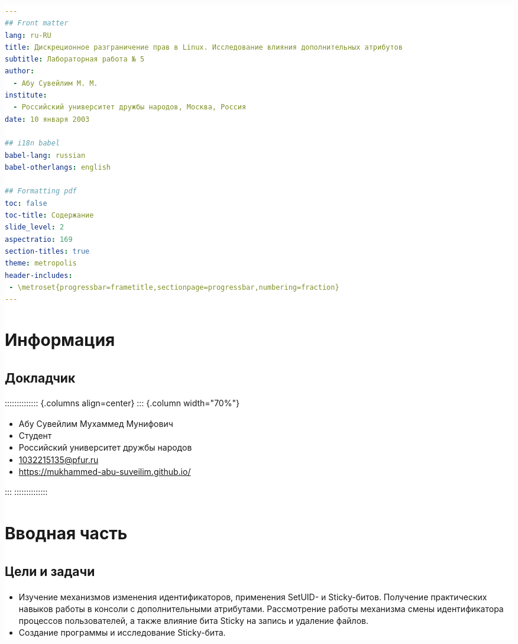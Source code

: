 ```yaml
---
## Front matter
lang: ru-RU
title: Дискреционное разграничение прав в Linux. Исследование влияния дополнительных атрибутов
subtitle: Лабораторная работа № 5
author:
  - Абу Сувейлим М. М.
institute:
  - Российский университет дружбы народов, Москва, Россия
date: 10 января 2003

## i18n babel
babel-lang: russian
babel-otherlangs: english

## Formatting pdf
toc: false
toc-title: Содержание
slide_level: 2
aspectratio: 169
section-titles: true
theme: metropolis
header-includes:
 - \metroset{progressbar=frametitle,sectionpage=progressbar,numbering=fraction}
---
```


# Информация

## Докладчик

:::::::::::::: {.columns align=center}
::: {.column width="70%"}

  * Абу Сувейлим Мухаммед Мунифович
  * Студент
  * Российский университет дружбы народов
  * [1032215135@pfur.ru](mailto:1032215135@pfur.ru)
  * <https://mukhammed-abu-suveilim.github.io/>

:::
::::::::::::::

# Вводная часть

## Цели и задачи

- Изучение механизмов изменения идентификаторов, применения SetUID- и Sticky-битов. Получение практических навыков работы в консоли с дополнительными атрибутами. Рассмотрение работы механизма смены идентификатора процессов пользователей, а также влияние бита Sticky на запись и удаление файлов.
- Создание программы и исследование Sticky-бита.

